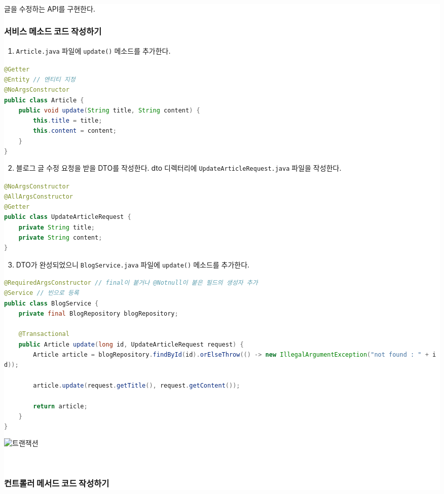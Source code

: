 글을 수정하는 API를 구현한다.

### 서비스 메소드 코드 작성하기

1. `Article.java` 파일에 `update()` 메소드를 추가한다.

```java
@Getter
@Entity // 엔티티 지정
@NoArgsConstructor
public class Article {
    public void update(String title, String content) {
        this.title = title;
        this.content = content;
    }
}
```

2. 블로그 글 수정 요청을 받을 DTO를 작성한다. dto 디렉터리에 `UpdateArticleRequest.java` 파일을 작성한다.

```java
@NoArgsConstructor
@AllArgsConstructor
@Getter
public class UpdateArticleRequest {
    private String title;
    private String content;
}
```

3. DTO가 완성되었으니 `BlogService.java` 파일에 `update()` 메소드를 추가한다.

```java
@RequiredArgsConstructor // final이 붙거나 @Notnull이 붙은 필드의 생성자 추가
@Service // 빈으로 등록
public class BlogService {
    private final BlogRepository blogRepository;

    @Transactional
    public Article update(long id, UpdateArticleRequest request) {
        Article article = blogRepository.findById(id).orElseThrow(() -> new IllegalArgumentException("not found : " + id));

        article.update(request.getTitle(), request.getContent());

        return article;
    }
}
```

![트랜잭션](https://github.com/user-attachments/assets/2615888c-591c-4586-8353-55bf502e731c)

<br>

### 컨트롤러 메서드 코드 작성하기

